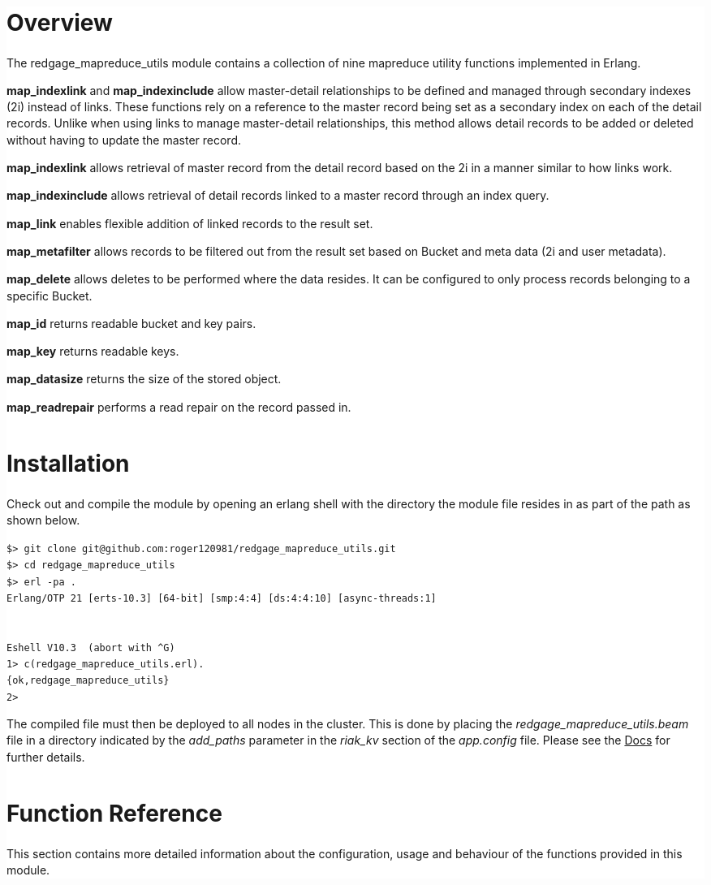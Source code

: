 Overview
========

The redgage_mapreduce_utils module contains a collection of nine mapreduce utility functions implemented in Erlang.

**map_indexlink** and **map_indexinclude** allow master-detail relationships to be defined and managed through secondary indexes (2i) instead of links. These functions rely on a reference to the master record being set as a secondary index on each of the detail records. Unlike when using links to manage master-detail relationships, this method allows detail records to be added or deleted without having to update the master record. 

**map_indexlink** allows retrieval of master record from the detail record based on the 2i in a manner similar to how links work.

**map_indexinclude** allows retrieval of detail records linked to a master record through an index query. 

**map_link** enables flexible addition of linked records to the result set.

**map_metafilter** allows records to be filtered out from the result set based on Bucket and meta data (2i and user metadata).

**map_delete** allows deletes to be performed where the data resides. It can be configured to only process records belonging to a specific Bucket.

**map_id** returns readable bucket and key pairs. 

**map_key** returns readable keys.

**map_datasize** returns the size of the stored object.

**map_readrepair** performs a read repair on the record passed in.

Installation
============

Check out and compile the module by opening an erlang shell with the directory the module file resides in as part of the path as shown below.

    $> git clone git@github.com:roger120981/redgage_mapreduce_utils.git
    $> cd redgage_mapreduce_utils
    $> erl -pa .
    Erlang/OTP 21 [erts-10.3] [64-bit] [smp:4:4] [ds:4:4:10] [async-threads:1]

    
    Eshell V10.3  (abort with ^G)
    1> c(redgage_mapreduce_utils.erl).
    {ok,redgage_mapreduce_utils}
    2> 

The compiled file must then be deployed to all nodes in the cluster. This is done by placing the *redgage_mapreduce_utils.beam* file in a directory indicated by the *add_paths* parameter in the *riak_kv* section of the *app.config* file. Please see the [Docs](https://docs.riak.com/riak/kv/2.2.3/index.html) for further details.

Function Reference
==================

This section contains more detailed information about the configuration, usage and behaviour of the functions provided in this module.
